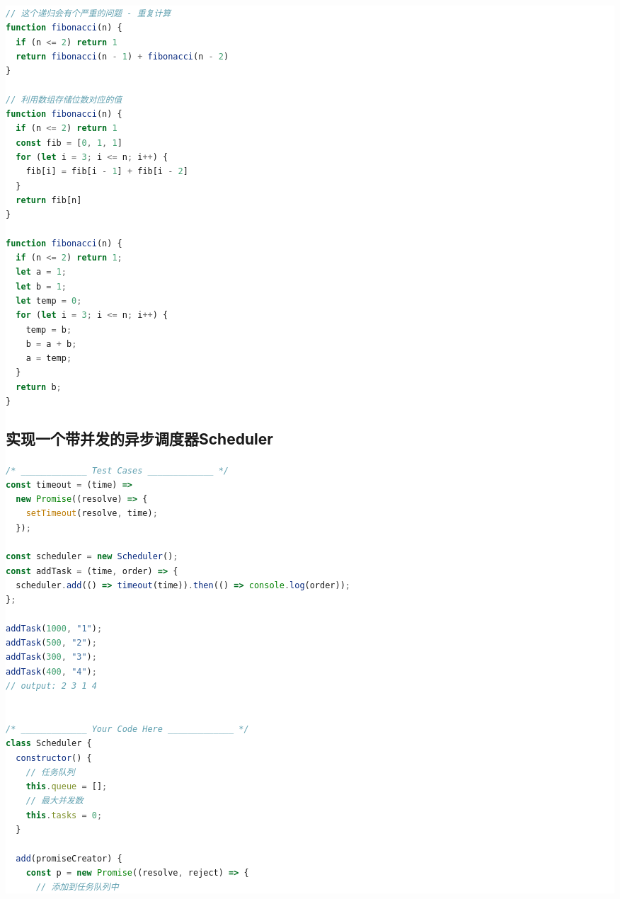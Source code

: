 ```js
// 这个递归会有个严重的问题 - 重复计算
function fibonacci(n) {
  if (n <= 2) return 1
  return fibonacci(n - 1) + fibonacci(n - 2)
}

// 利用数组存储位数对应的值
function fibonacci(n) {
  if (n <= 2) return 1
  const fib = [0, 1, 1]
  for (let i = 3; i <= n; i++) {
    fib[i] = fib[i - 1] + fib[i - 2]
  }
  return fib[n]
}

function fibonacci(n) {
  if (n <= 2) return 1;
  let a = 1;
  let b = 1;
  let temp = 0;
  for (let i = 3; i <= n; i++) {
    temp = b;
    b = a + b;
    a = temp;
  }
  return b;
}
```

## 实现一个带并发的异步调度器Scheduler

```js
/* _____________ Test Cases _____________ */
const timeout = (time) =>
  new Promise((resolve) => {
    setTimeout(resolve, time);
  });

const scheduler = new Scheduler();
const addTask = (time, order) => {
  scheduler.add(() => timeout(time)).then(() => console.log(order));
};

addTask(1000, "1");
addTask(500, "2");
addTask(300, "3");
addTask(400, "4");
// output: 2 3 1 4


/* _____________ Your Code Here _____________ */
class Scheduler {
  constructor() {
    // 任务队列
    this.queue = [];
    // 最大并发数
    this.tasks = 0;
  }

  add(promiseCreator) {
    const p = new Promise((resolve, reject) => {
      // 添加到任务队列中
```